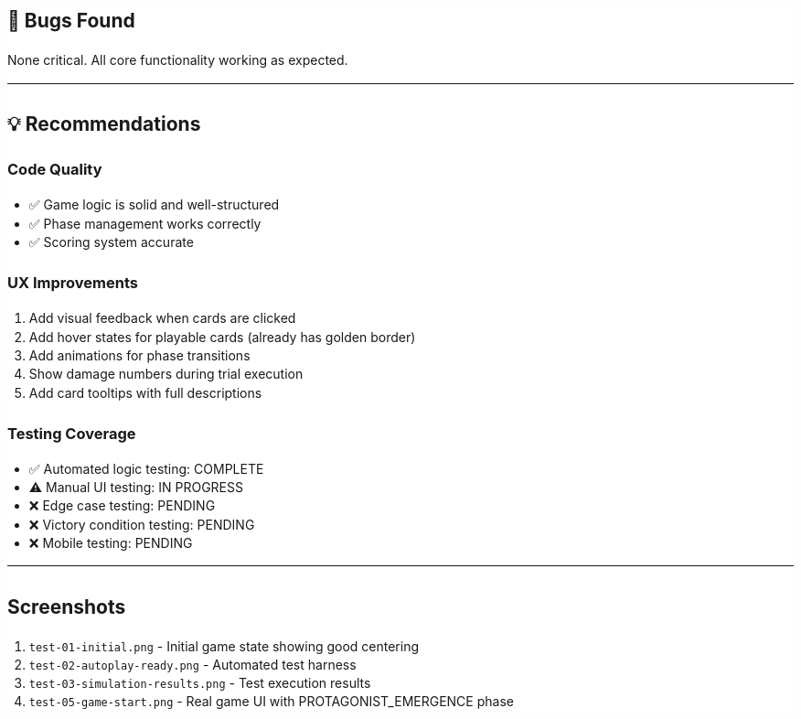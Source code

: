 
## 🐛 Bugs Found
None critical. All core functionality working as expected.

---

## 💡 Recommendations

### Code Quality
- ✅ Game logic is solid and well-structured
- ✅ Phase management works correctly
- ✅ Scoring system accurate

### UX Improvements
1. Add visual feedback when cards are clicked
2. Add hover states for playable cards (already has golden border)
3. Add animations for phase transitions
4. Show damage numbers during trial execution
5. Add card tooltips with full descriptions

### Testing Coverage
- ✅ Automated logic testing: COMPLETE
- ⚠️ Manual UI testing: IN PROGRESS
- ❌ Edge case testing: PENDING
- ❌ Victory condition testing: PENDING
- ❌ Mobile testing: PENDING

---

## Screenshots
1. `test-01-initial.png` - Initial game state showing good centering
2. `test-02-autoplay-ready.png` - Automated test harness
3. `test-03-simulation-results.png` - Test execution results
4. `test-05-game-start.png` - Real game UI with PROTAGONIST_EMERGENCE phase

